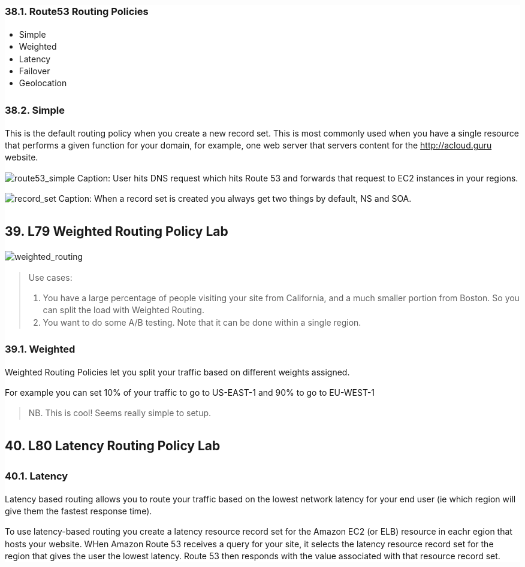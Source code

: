 ###  38.1. <a name='Route53RoutingPolicies'></a>Route53 Routing Policies
* Simple
* Weighted
* Latency
* Failover
* Geolocation

###  38.2. <a name='Simple'></a>Simple
This is the default routing policy when you create a new record set. This is most commonly used when you have a single resource that performs a given function for your domain, for example, one web server that servers content for the http://acloud.guru website.

![route53_simple](route53_simple.png "route53_simple")
Caption: User hits DNS request which hits Route 53 and forwards that request to EC2 instances in your regions.

![record_set](record_set.png "record_set")
Caption: When a record set is created you always get two things by default, NS and SOA.

##  39. <a name='L79WeightedRoutingPolicyLab'></a>L79 Weighted Routing Policy Lab
![weighted_routing](weighted_routing.png "weighted_routing")

> Use cases:
>
>   1. You have a large percentage of people visiting your site from California, and a much smaller portion from Boston. So you can split the load with Weighted Routing.
>   2. You want to do some A/B testing. Note that it can be done within a single region.

###  39.1. <a name='Weighted'></a>Weighted
Weighted Routing Policies let you split your traffic based on different weights assigned.

For example you can set 10% of your traffic to go to US-EAST-1 and 90% to go to EU-WEST-1

> NB. This is cool! Seems really simple to setup.

##  40. <a name='L80LatencyRoutingPolicyLab'></a>L80 Latency Routing Policy Lab

###  40.1. <a name='Latency'></a>Latency

Latency based routing allows you to route your traffic based on the lowest network latency for your end user (ie which region will give them the fastest response time).

To use latency-based routing you create a latency resource record set for the Amazon EC2 (or ELB) resource in eachr egion that hosts your website. WHen Amazon Route 53 receives a query for your site, it selects the latency resource record set for the region that gives the user the lowest latency. Route 53 then responds with the value associated with that resource record set.
